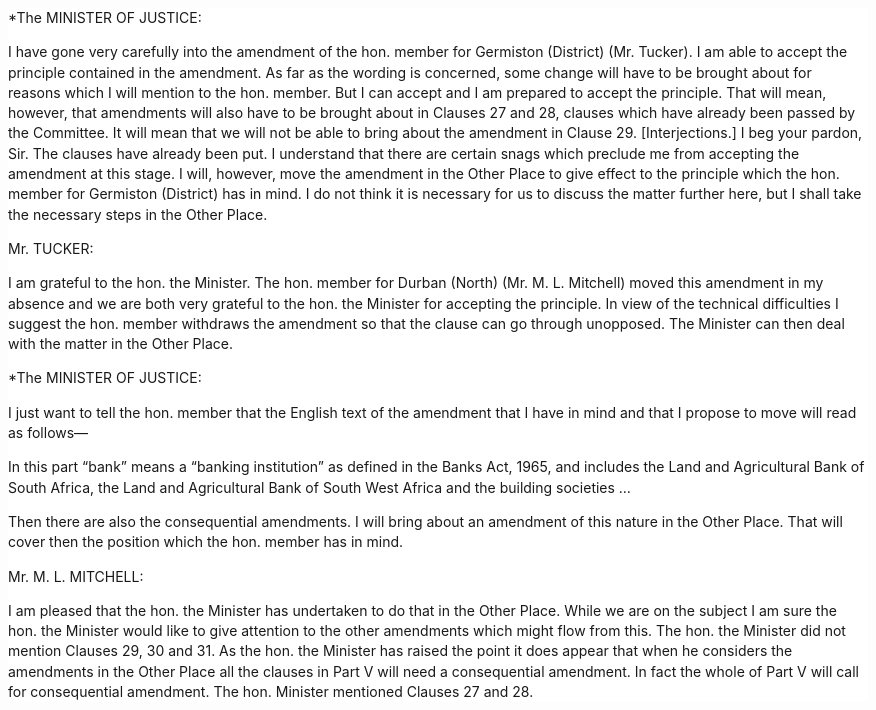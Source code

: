 <from>*The <person refersTo="hansard_za">MINISTER OF JUSTICE</person>:</from>

<p>I have gone very carefully into the amendment of the hon. member for Germiston (District) (Mr. Tucker). I am able to accept the principle contained in the amendment. As far as the wording is concerned, some change will have to be brought about for reasons which I will mention to the hon. member. But I can accept and I am prepared to accept the principle. That will mean, however, that amendments will also have to be brought about in Clauses 27 and 28, clauses which have already been passed by the Committee. It will mean that we will not be able to bring about the amendment in Clause 29. [Interjections.] I beg your pardon, Sir. The clauses have already been put. I understand that there are certain snags which preclude me from accepting the amendment at this stage. I will, however, move the amendment in the Other Place to give effect to the principle which the hon. member for Germiston (District) has in mind. I do not think it is necessary for us to discuss the matter further here, but I shall take the necessary steps in the Other Place.</p>

</speech>

<speech by="#tucker">

<from>Mr. <person refersTo="hansard_za">TUCKER</person>:</from>

<p>I am grateful to the hon. the Minister. The hon. member for Durban (North) (Mr. M. L. Mitchell) moved this amendment in my absence and we are both very grateful to the hon. the Minister for accepting the principle. In view of the technical difficulties I suggest the hon. member withdraws the amendment so that the clause can go through unopposed. The Minister can then deal with the matter in the Other Place.</p>

</speech>

<speech by="#minister_of_justice">

<from>*The <person refersTo="hansard_za">MINISTER OF JUSTICE</person>:</from>

<p>I just want to tell the hon. member that the English text of the amendment that I have in mind and that I propose to move will read as follows&#x2014;</p>

<block name="quote">In this part &#x201C;bank&#x201D; means a &#x201C;banking institution&#x201D; as defined in the Banks Act, 1965, and includes the Land and Agricultural Bank of South Africa, the Land and Agricultural Bank of South West Africa and the building societies &#x2026;</block>

<p>Then there are also the consequential amendments. I will bring about an amendment of this nature in the Other Place. That will cover then the position which the hon. member has in mind.</p>

</speech>

<speech by="#mitchell">

<from>Mr. <person refersTo="hansard_za">M. L. MITCHELL</person>:</from>

<p>I am pleased that the hon. the Minister has undertaken to do that in the Other Place. While we are on the subject I am sure the hon. the Minister would like to give attention to the other amendments which might flow from this. The hon. the Minister did not mention Clauses 29, 30 and 31. As the hon. the Minister has raised the point it does appear that when he considers the amendments in the Other Place all the clauses in Part V will need a consequential amendment. In fact the whole of Part V will call for consequential amendment. The hon. Minister mentioned Clauses 27 and 28.</p>

</speech>

<speech by="#deputy_chairman">
